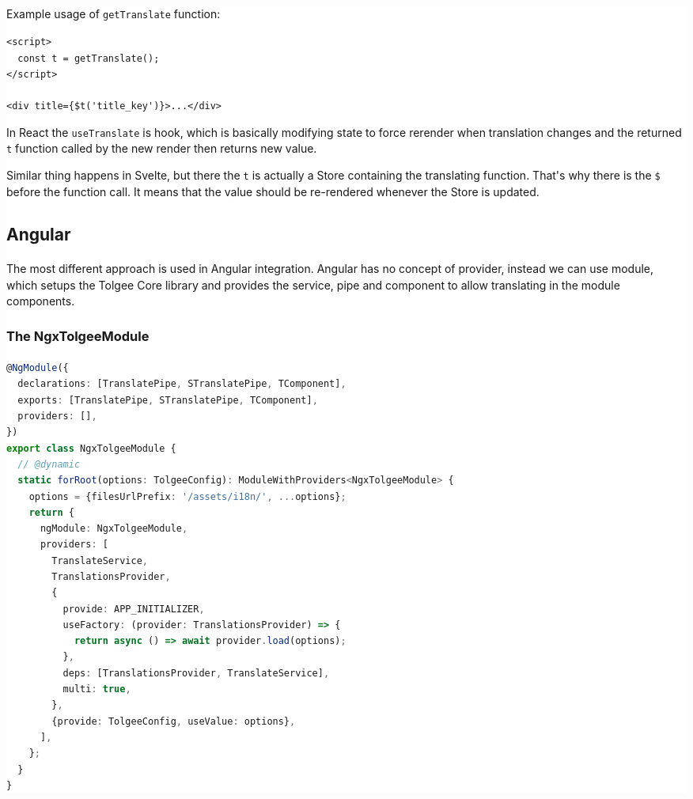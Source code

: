 Example usage of `getTranslate` function:

```svelte
<script>
  const t = getTranslate();
</script>

<div title={$t('title_key')}>...</div>
```

In React the `useTranslate` is hook, which is basically modifying state to force rerender when translation changes and
the returned `t` function called by the new render then returns new value.

Similar thing happens in Svelte, but there the `t` is actually a Store containing the translating function. That's why
there is the `$` before the function call. It means that the value should be re-rendered whenever the Store is updated.

## Angular

The most different approach is used in Angular integration. Angular has no concept of provider, instead we can use module, which setups the Tolgee Core library and provides the service, pipe and component to allow translating in the module components.

### The NgxTolgeeModule

```typescript
@NgModule({
  declarations: [TranslatePipe, STranslatePipe, TComponent],
  exports: [TranslatePipe, STranslatePipe, TComponent],
  providers: [],
})
export class NgxTolgeeModule {
  // @dynamic
  static forRoot(options: TolgeeConfig): ModuleWithProviders<NgxTolgeeModule> {
    options = {filesUrlPrefix: '/assets/i18n/', ...options};
    return {
      ngModule: NgxTolgeeModule,
      providers: [
        TranslateService,
        TranslationsProvider,
        {
          provide: APP_INITIALIZER,
          useFactory: (provider: TranslationsProvider) => {
            return async () => await provider.load(options);
          },
          deps: [TranslationsProvider, TranslateService],
          multi: true,
        },
        {provide: TolgeeConfig, useValue: options},
      ],
    };
  }
}
```
